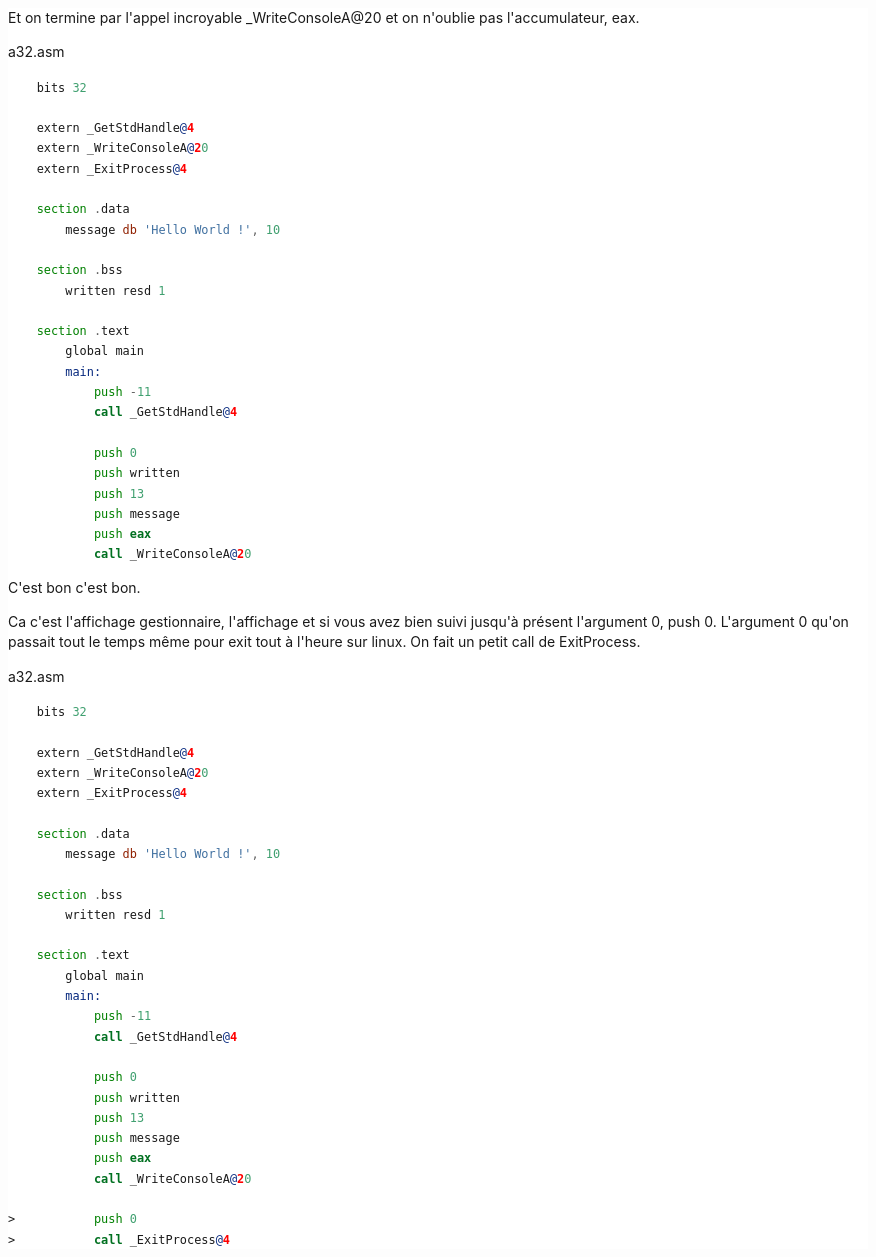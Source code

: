 Et on termine par l'appel incroyable _WriteConsoleA@20 et on n'oublie pas l'accumulateur, eax.

a32.asm
```asm
	bits 32
	
	extern _GetStdHandle@4
	extern _WriteConsoleA@20
	extern _ExitProcess@4
	
	section .data
		message db 'Hello World !', 10
		
	section .bss
		written resd 1
	
	section .text
		global main
		main:
			push -11
			call _GetStdHandle@4
			
			push 0
			push written
			push 13
			push message
			push eax
			call _WriteConsoleA@20
```

C'est bon c'est bon.

Ca c'est l'affichage gestionnaire, l'affichage et si vous avez bien suivi jusqu'à présent l'argument 0, push 0. L'argument 0 qu'on passait tout le temps même pour exit tout à l'heure sur linux. On fait un petit call de ExitProcess.

a32.asm
```asm
	bits 32
	
	extern _GetStdHandle@4
	extern _WriteConsoleA@20
	extern _ExitProcess@4
	
	section .data
		message db 'Hello World !', 10
		
	section .bss
		written resd 1
	
	section .text
		global main
		main:
			push -11
			call _GetStdHandle@4
			
			push 0
			push written
			push 13
			push message
			push eax
			call _WriteConsoleA@20
			
>			push 0
>			call _ExitProcess@4
```
